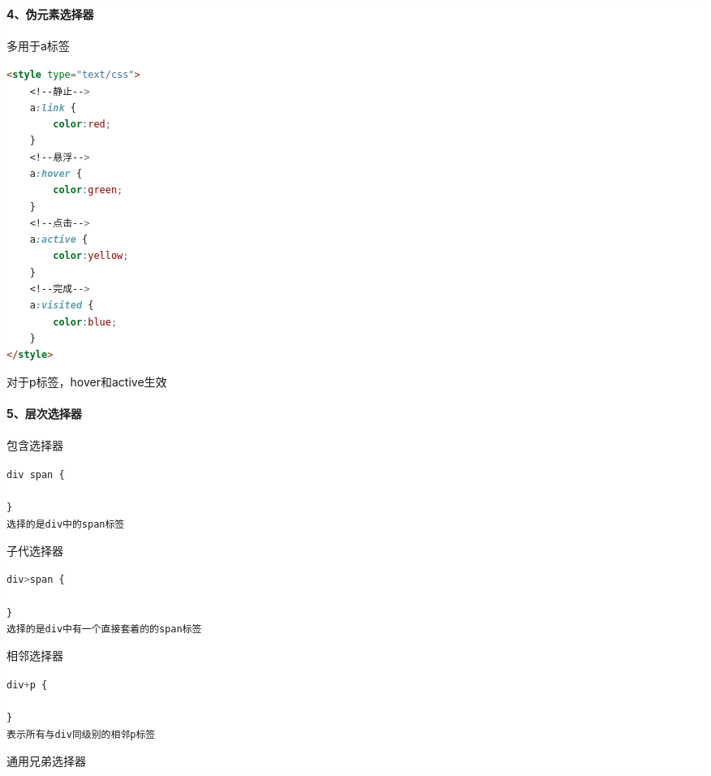 #### 4、伪元素选择器

多用于a标签

```html
<style type="text/css">
    <!--静止-->
    a:link {
        color:red;
    }
    <!--悬浮-->
    a:hover {
        color:green;
    }
    <!--点击-->
    a:active {
        color:yellow;
    }
    <!--完成-->
    a:visited {
        color:blue;
    }
</style>
```

对于p标签，hover和active生效

#### 5、层次选择器

包含选择器

```css
div span {
    
}
选择的是div中的span标签
```

子代选择器

```css
div>span {
    
}
选择的是div中有一个直接套着的的span标签
```

相邻选择器

```css
div+p {
    
}
表示所有与div同级别的相邻p标签
```

通用兄弟选择器
